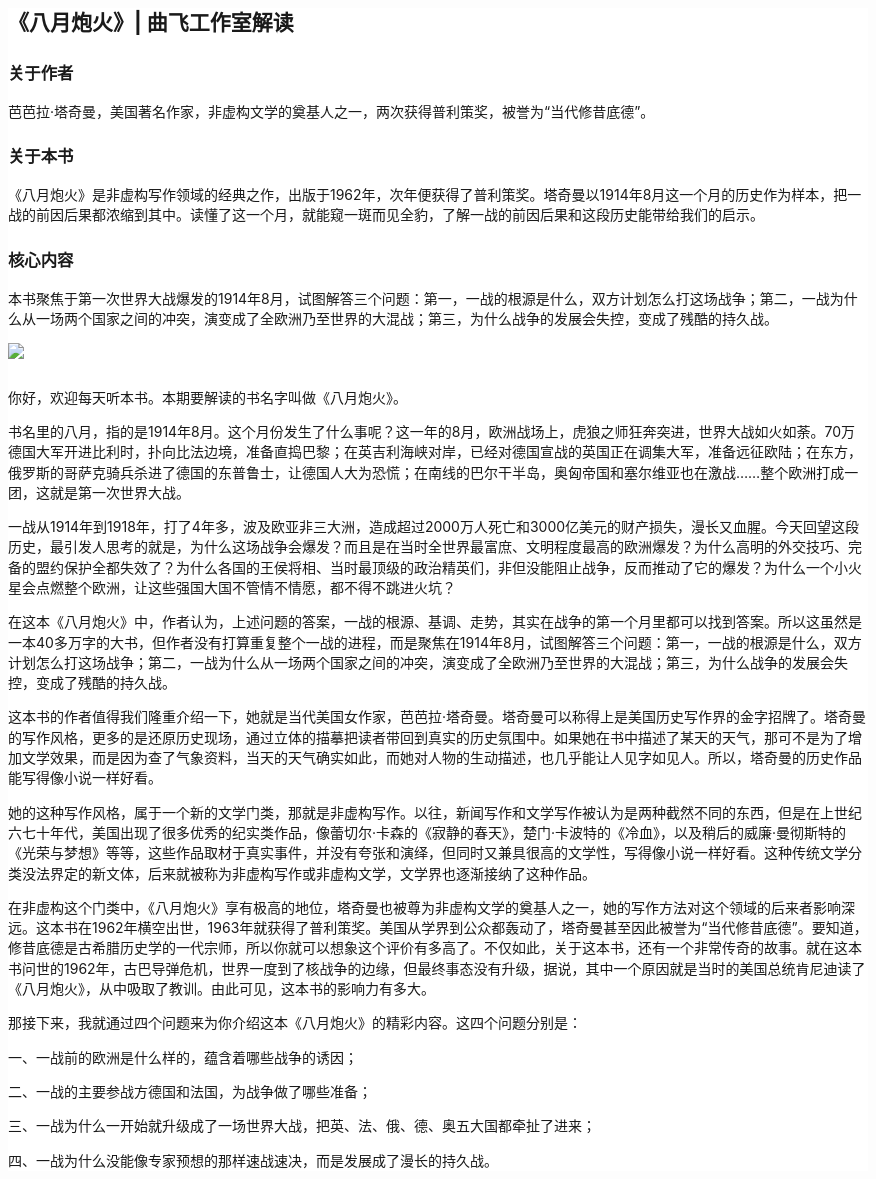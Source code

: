 ## 《八月炮火》| 曲飞工作室解读

### 关于作者

芭芭拉·塔奇曼，美国著名作家，非虚构文学的奠基人之一，两次获得普利策奖，被誉为“当代修昔底德”。

### 关于本书

《八月炮火》是非虚构写作领域的经典之作，出版于1962年，次年便获得了普利策奖。塔奇曼以1914年8月这一个月的历史作为样本，把一战的前因后果都浓缩到其中。读懂了这一个月，就能窥一斑而见全豹，了解一战的前因后果和这段历史能带给我们的启示。

### 核心内容

本书聚焦于第一次世界大战爆发的1914年8月，试图解答三个问题：第一，一战的根源是什么，双方计划怎么打这场战争；第二，一战为什么从一场两个国家之间的冲突，演变成了全欧洲乃至世界的大混战；第三，为什么战争的发展会失控，变成了残酷的持久战。

<img  src="https://piccdn3.umiwi.com/img/201811/07/201811071120172501929626.jpg" width="2180"/>

###   



你好，欢迎每天听本书。本期要解读的书名字叫做《八月炮火》。

书名里的八月，指的是1914年8月。这个月份发生了什么事呢？这一年的8月，欧洲战场上，虎狼之师狂奔突进，世界大战如火如荼。70万德国大军开进比利时，扑向比法边境，准备直捣巴黎；在英吉利海峡对岸，已经对德国宣战的英国正在调集大军，准备远征欧陆；在东方，俄罗斯的哥萨克骑兵杀进了德国的东普鲁士，让德国人大为恐慌；在南线的巴尔干半岛，奥匈帝国和塞尔维亚也在激战……整个欧洲打成一团，这就是第一次世界大战。

一战从1914年到1918年，打了4年多，波及欧亚非三大洲，造成超过2000万人死亡和3000亿美元的财产损失，漫长又血腥。今天回望这段历史，最引发人思考的就是，为什么这场战争会爆发？而且是在当时全世界最富庶、文明程度最高的欧洲爆发？为什么高明的外交技巧、完备的盟约保护全都失效了？为什么各国的王侯将相、当时最顶级的政治精英们，非但没能阻止战争，反而推动了它的爆发？为什么一个小火星会点燃整个欧洲，让这些强国大国不管情不情愿，都不得不跳进火坑？

在这本《八月炮火》中，作者认为，上述问题的答案，一战的根源、基调、走势，其实在战争的第一个月里都可以找到答案。所以这虽然是一本40多万字的大书，但作者没有打算重复整个一战的进程，而是聚焦在1914年8月，试图解答三个问题：第一，一战的根源是什么，双方计划怎么打这场战争；第二，一战为什么从一场两个国家之间的冲突，演变成了全欧洲乃至世界的大混战；第三，为什么战争的发展会失控，变成了残酷的持久战。

这本书的作者值得我们隆重介绍一下，她就是当代美国女作家，芭芭拉·塔奇曼。塔奇曼可以称得上是美国历史写作界的金字招牌了。塔奇曼的写作风格，更多的是还原历史现场，通过立体的描摹把读者带回到真实的历史氛围中。如果她在书中描述了某天的天气，那可不是为了增加文学效果，而是因为查了气象资料，当天的天气确实如此，而她对人物的生动描述，也几乎能让人见字如见人。所以，塔奇曼的历史作品能写得像小说一样好看。

她的这种写作风格，属于一个新的文学门类，那就是非虚构写作。以往，新闻写作和文学写作被认为是两种截然不同的东西，但是在上世纪六七十年代，美国出现了很多优秀的纪实类作品，像蕾切尔·卡森的《寂静的春天》，楚门·卡波特的《冷血》，以及稍后的威廉·曼彻斯特的《光荣与梦想》等等，这些作品取材于真实事件，并没有夸张和演绎，但同时又兼具很高的文学性，写得像小说一样好看。这种传统文学分类没法界定的新文体，后来就被称为非虚构写作或非虚构文学，文学界也逐渐接纳了这种作品。

在非虚构这个门类中，《八月炮火》享有极高的地位，塔奇曼也被尊为非虚构文学的奠基人之一，她的写作方法对这个领域的后来者影响深远。这本书在1962年横空出世，1963年就获得了普利策奖。美国从学界到公众都轰动了，塔奇曼甚至因此被誉为“当代修昔底德”。要知道，修昔底德是古希腊历史学的一代宗师，所以你就可以想象这个评价有多高了。不仅如此，关于这本书，还有一个非常传奇的故事。就在这本书问世的1962年，古巴导弹危机，世界一度到了核战争的边缘，但最终事态没有升级，据说，其中一个原因就是当时的美国总统肯尼迪读了《八月炮火》，从中吸取了教训。由此可见，这本书的影响力有多大。

那接下来，我就通过四个问题来为你介绍这本《八月炮火》的精彩内容。这四个问题分别是：

一、一战前的欧洲是什么样的，蕴含着哪些战争的诱因；

二、一战的主要参战方德国和法国，为战争做了哪些准备；

三、一战为什么一开始就升级成了一场世界大战，把英、法、俄、德、奥五大国都牵扯了进来；

四、一战为什么没能像专家预想的那样速战速决，而是发展成了漫长的持久战。

###   


